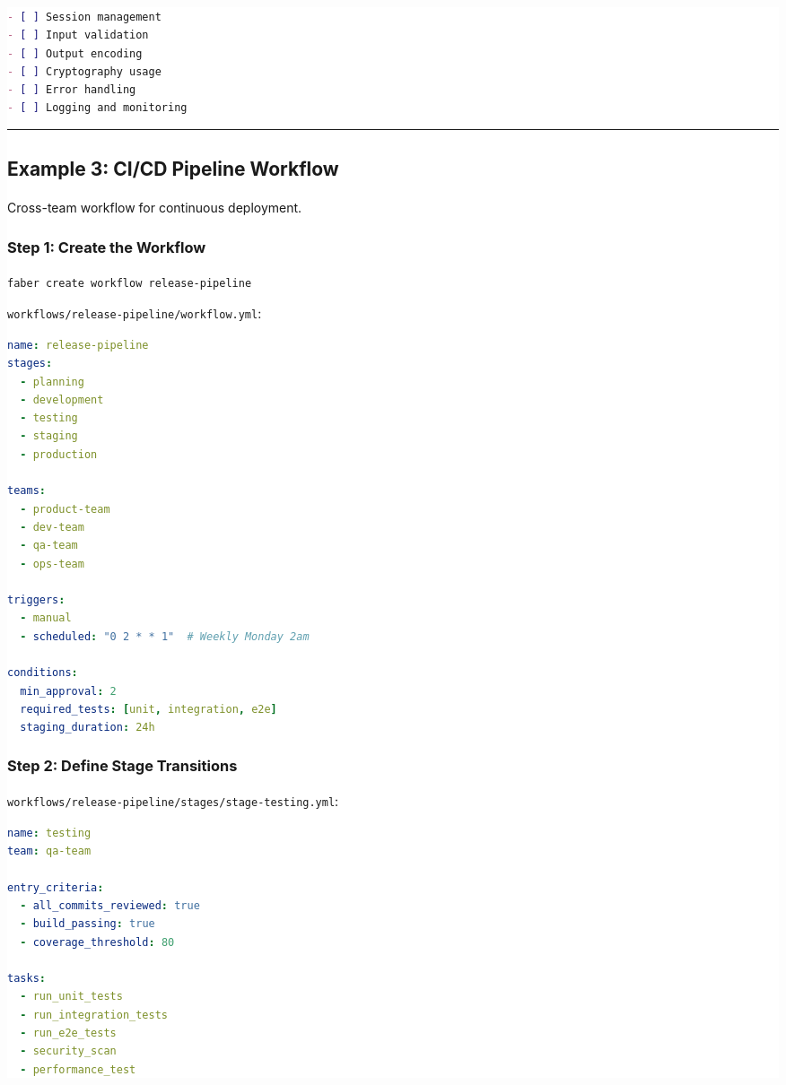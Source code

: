 ```markdown
- [ ] Session management
- [ ] Input validation
- [ ] Output encoding
- [ ] Cryptography usage
- [ ] Error handling
- [ ] Logging and monitoring
```

---

## Example 3: CI/CD Pipeline Workflow

Cross-team workflow for continuous deployment.

### Step 1: Create the Workflow

```bash
faber create workflow release-pipeline
```

`workflows/release-pipeline/workflow.yml`:
```yaml
name: release-pipeline
stages:
  - planning
  - development
  - testing
  - staging
  - production

teams:
  - product-team
  - dev-team
  - qa-team
  - ops-team

triggers:
  - manual
  - scheduled: "0 2 * * 1"  # Weekly Monday 2am

conditions:
  min_approval: 2
  required_tests: [unit, integration, e2e]
  staging_duration: 24h
```

### Step 2: Define Stage Transitions

`workflows/release-pipeline/stages/stage-testing.yml`:
```yaml
name: testing
team: qa-team

entry_criteria:
  - all_commits_reviewed: true
  - build_passing: true
  - coverage_threshold: 80

tasks:
  - run_unit_tests
  - run_integration_tests
  - run_e2e_tests
  - security_scan
  - performance_test

```